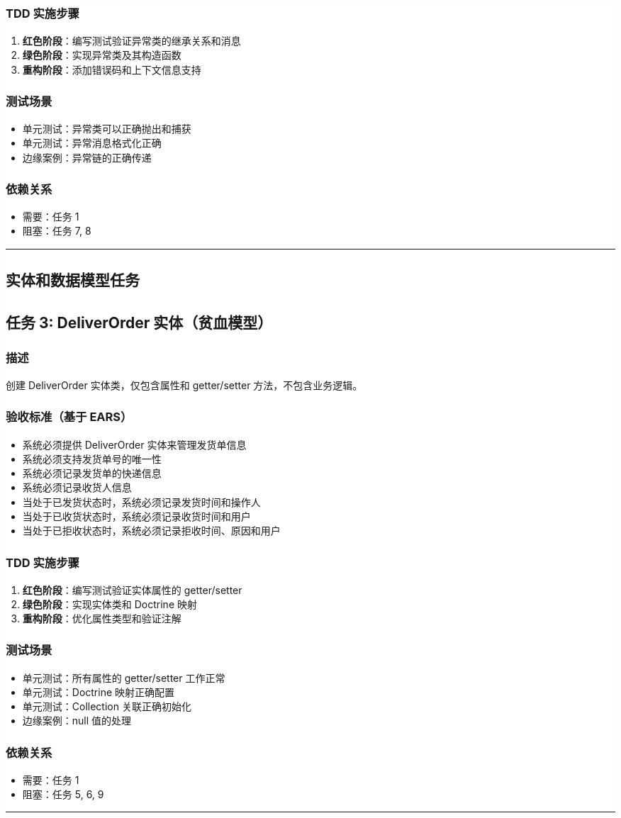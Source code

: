 ### TDD 实施步骤
1. **红色阶段**：编写测试验证异常类的继承关系和消息
2. **绿色阶段**：实现异常类及其构造函数
3. **重构阶段**：添加错误码和上下文信息支持

### 测试场景
- 单元测试：异常类可以正确抛出和捕获
- 单元测试：异常消息格式化正确
- 边缘案例：异常链的正确传递

### 依赖关系
- 需要：任务 1
- 阻塞：任务 7, 8

---

## 实体和数据模型任务

## 任务 3: DeliverOrder 实体（贫血模型）

### 描述
创建 DeliverOrder 实体类，仅包含属性和 getter/setter 方法，不包含业务逻辑。

### 验收标准（基于 EARS）
- 系统必须提供 DeliverOrder 实体来管理发货单信息
- 系统必须支持发货单号的唯一性
- 系统必须记录发货单的快递信息
- 系统必须记录收货人信息
- 当处于已发货状态时，系统必须记录发货时间和操作人
- 当处于已收货状态时，系统必须记录收货时间和用户
- 当处于已拒收状态时，系统必须记录拒收时间、原因和用户

### TDD 实施步骤
1. **红色阶段**：编写测试验证实体属性的 getter/setter
2. **绿色阶段**：实现实体类和 Doctrine 映射
3. **重构阶段**：优化属性类型和验证注解

### 测试场景
- 单元测试：所有属性的 getter/setter 工作正常
- 单元测试：Doctrine 映射正确配置
- 单元测试：Collection 关联正确初始化
- 边缘案例：null 值的处理

### 依赖关系
- 需要：任务 1
- 阻塞：任务 5, 6, 9

---
